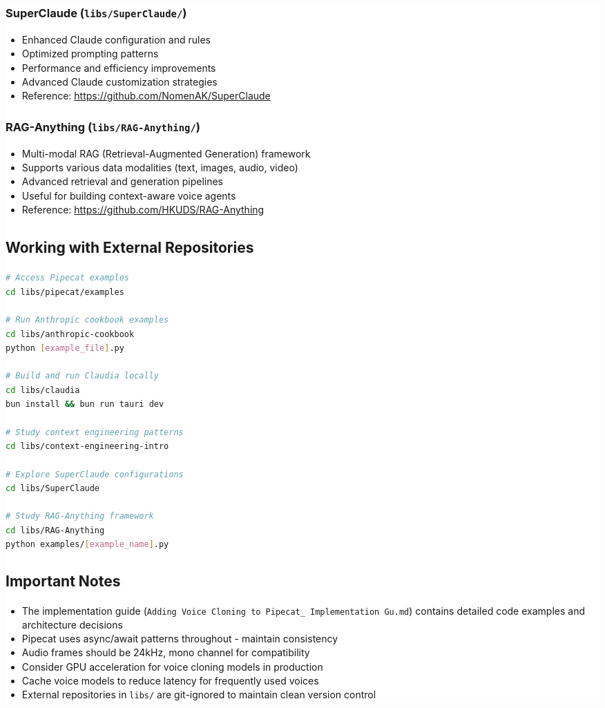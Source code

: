 ### SuperClaude (`libs/SuperClaude/`)
- Enhanced Claude configuration and rules
- Optimized prompting patterns
- Performance and efficiency improvements
- Advanced Claude customization strategies
- Reference: https://github.com/NomenAK/SuperClaude

### RAG-Anything (`libs/RAG-Anything/`)
- Multi-modal RAG (Retrieval-Augmented Generation) framework
- Supports various data modalities (text, images, audio, video)
- Advanced retrieval and generation pipelines
- Useful for building context-aware voice agents
- Reference: https://github.com/HKUDS/RAG-Anything

## Working with External Repositories

```bash
# Access Pipecat examples
cd libs/pipecat/examples

# Run Anthropic cookbook examples
cd libs/anthropic-cookbook
python [example_file].py

# Build and run Claudia locally
cd libs/claudia
bun install && bun run tauri dev

# Study context engineering patterns
cd libs/context-engineering-intro

# Explore SuperClaude configurations
cd libs/SuperClaude

# Study RAG-Anything framework
cd libs/RAG-Anything
python examples/[example_name].py
```

## Important Notes

- The implementation guide (`Adding Voice Cloning to Pipecat_ Implementation Gu.md`) contains detailed code examples and architecture decisions
- Pipecat uses async/await patterns throughout - maintain consistency
- Audio frames should be 24kHz, mono channel for compatibility
- Consider GPU acceleration for voice cloning models in production
- Cache voice models to reduce latency for frequently used voices
- External repositories in `libs/` are git-ignored to maintain clean version control